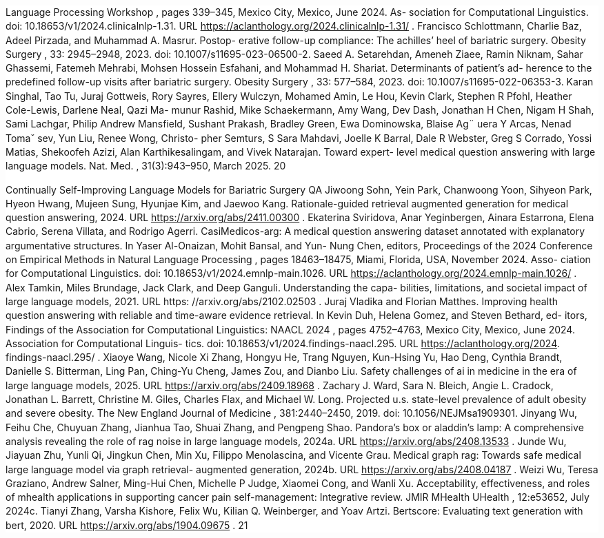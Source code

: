 Language Processing Workshop , pages 339–345, Mexico City, Mexico, June 2024. As-
sociation for Computational Linguistics. doi: 10.18653/v1/2024.clinicalnlp-1.31. URL
https://aclanthology.org/2024.clinicalnlp-1.31/ .
Francisco Schlottmann, Charlie Baz, Adeel Pirzada, and Muhammad A. Masrur. Postop-
erative follow-up compliance: The achilles’ heel of bariatric surgery. Obesity Surgery , 33:
2945–2948, 2023. doi: 10.1007/s11695-023-06500-2.
Saeed A. Setarehdan, Ameneh Ziaee, Ramin Niknam, Sahar Ghassemi, Fatemeh Mehrabi,
Mohsen Hossein Esfahani, and Mohammad H. Shariat. Determinants of patient’s ad-
herence to the predefined follow-up visits after bariatric surgery. Obesity Surgery , 33:
577–584, 2023. doi: 10.1007/s11695-022-06353-3.
Karan Singhal, Tao Tu, Juraj Gottweis, Rory Sayres, Ellery Wulczyn, Mohamed Amin,
Le Hou, Kevin Clark, Stephen R Pfohl, Heather Cole-Lewis, Darlene Neal, Qazi Ma-
munur Rashid, Mike Schaekermann, Amy Wang, Dev Dash, Jonathan H Chen, Nigam H
Shah, Sami Lachgar, Philip Andrew Mansfield, Sushant Prakash, Bradley Green, Ewa
Dominowska, Blaise Ag¨ uera Y Arcas, Nenad Tomaˇ sev, Yun Liu, Renee Wong, Christo-
pher Semturs, S Sara Mahdavi, Joelle K Barral, Dale R Webster, Greg S Corrado, Yossi
Matias, Shekoofeh Azizi, Alan Karthikesalingam, and Vivek Natarajan. Toward expert-
level medical question answering with large language models. Nat. Med. , 31(3):943–950,
March 2025.
20

Continually Self-Improving Language Models for Bariatric Surgery QA
Jiwoong Sohn, Yein Park, Chanwoong Yoon, Sihyeon Park, Hyeon Hwang, Mujeen Sung,
Hyunjae Kim, and Jaewoo Kang. Rationale-guided retrieval augmented generation for
medical question answering, 2024. URL https://arxiv.org/abs/2411.00300 .
Ekaterina Sviridova, Anar Yeginbergen, Ainara Estarrona, Elena Cabrio, Serena Villata,
and Rodrigo Agerri. CasiMedicos-arg: A medical question answering dataset annotated
with explanatory argumentative structures. In Yaser Al-Onaizan, Mohit Bansal, and Yun-
Nung Chen, editors, Proceedings of the 2024 Conference on Empirical Methods in Natural
Language Processing , pages 18463–18475, Miami, Florida, USA, November 2024. Asso-
ciation for Computational Linguistics. doi: 10.18653/v1/2024.emnlp-main.1026. URL
https://aclanthology.org/2024.emnlp-main.1026/ .
Alex Tamkin, Miles Brundage, Jack Clark, and Deep Ganguli. Understanding the capa-
bilities, limitations, and societal impact of large language models, 2021. URL https:
//arxiv.org/abs/2102.02503 .
Juraj Vladika and Florian Matthes. Improving health question answering with reliable and
time-aware evidence retrieval. In Kevin Duh, Helena Gomez, and Steven Bethard, ed-
itors, Findings of the Association for Computational Linguistics: NAACL 2024 , pages
4752–4763, Mexico City, Mexico, June 2024. Association for Computational Linguis-
tics. doi: 10.18653/v1/2024.findings-naacl.295. URL https://aclanthology.org/2024.
findings-naacl.295/ .
Xiaoye Wang, Nicole Xi Zhang, Hongyu He, Trang Nguyen, Kun-Hsing Yu, Hao Deng,
Cynthia Brandt, Danielle S. Bitterman, Ling Pan, Ching-Yu Cheng, James Zou, and
Dianbo Liu. Safety challenges of ai in medicine in the era of large language models, 2025.
URL https://arxiv.org/abs/2409.18968 .
Zachary J. Ward, Sara N. Bleich, Angie L. Cradock, Jonathan L. Barrett, Christine M.
Giles, Charles Flax, and Michael W. Long. Projected u.s. state-level prevalence of adult
obesity and severe obesity. The New England Journal of Medicine , 381:2440–2450, 2019.
doi: 10.1056/NEJMsa1909301.
Jinyang Wu, Feihu Che, Chuyuan Zhang, Jianhua Tao, Shuai Zhang, and Pengpeng Shao.
Pandora’s box or aladdin’s lamp: A comprehensive analysis revealing the role of rag noise
in large language models, 2024a. URL https://arxiv.org/abs/2408.13533 .
Junde Wu, Jiayuan Zhu, Yunli Qi, Jingkun Chen, Min Xu, Filippo Menolascina, and Vicente
Grau. Medical graph rag: Towards safe medical large language model via graph retrieval-
augmented generation, 2024b. URL https://arxiv.org/abs/2408.04187 .
Weizi Wu, Teresa Graziano, Andrew Salner, Ming-Hui Chen, Michelle P Judge, Xiaomei
Cong, and Wanli Xu. Acceptability, effectiveness, and roles of mhealth applications in
supporting cancer pain self-management: Integrative review. JMIR MHealth UHealth ,
12:e53652, July 2024c.
Tianyi Zhang, Varsha Kishore, Felix Wu, Kilian Q. Weinberger, and Yoav Artzi. Bertscore:
Evaluating text generation with bert, 2020. URL https://arxiv.org/abs/1904.09675 .
21
